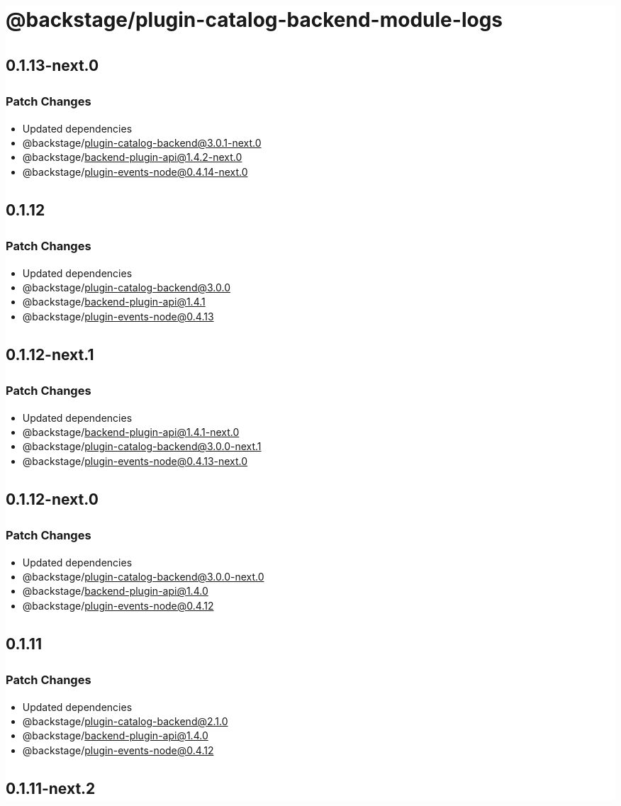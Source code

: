 # @backstage/plugin-catalog-backend-module-logs

## 0.1.13-next.0

### Patch Changes

- Updated dependencies
 - @backstage/plugin-catalog-backend@3.0.1-next.0
 - @backstage/backend-plugin-api@1.4.2-next.0
 - @backstage/plugin-events-node@0.4.14-next.0

## 0.1.12

### Patch Changes

- Updated dependencies
 - @backstage/plugin-catalog-backend@3.0.0
 - @backstage/backend-plugin-api@1.4.1
 - @backstage/plugin-events-node@0.4.13

## 0.1.12-next.1

### Patch Changes

- Updated dependencies
 - @backstage/backend-plugin-api@1.4.1-next.0
 - @backstage/plugin-catalog-backend@3.0.0-next.1
 - @backstage/plugin-events-node@0.4.13-next.0

## 0.1.12-next.0

### Patch Changes

- Updated dependencies
 - @backstage/plugin-catalog-backend@3.0.0-next.0
 - @backstage/backend-plugin-api@1.4.0
 - @backstage/plugin-events-node@0.4.12

## 0.1.11

### Patch Changes

- Updated dependencies
 - @backstage/plugin-catalog-backend@2.1.0
 - @backstage/backend-plugin-api@1.4.0
 - @backstage/plugin-events-node@0.4.12

## 0.1.11-next.2
